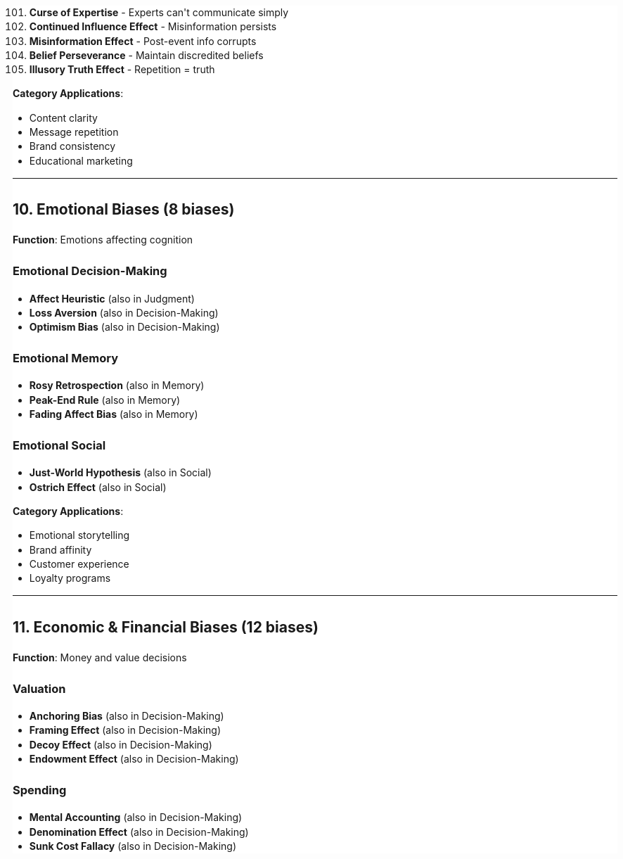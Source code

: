 101. **Curse of Expertise** - Experts can't communicate simply
102. **Continued Influence Effect** - Misinformation persists
103. **Misinformation Effect** - Post-event info corrupts
104. **Belief Perseverance** - Maintain discredited beliefs
105. **Illusory Truth Effect** - Repetition = truth

**Category Applications**:
- Content clarity
- Message repetition
- Brand consistency
- Educational marketing

---

## 10. Emotional Biases (8 biases)

**Function**: Emotions affecting cognition

### Emotional Decision-Making
- **Affect Heuristic** (also in Judgment)
- **Loss Aversion** (also in Decision-Making)
- **Optimism Bias** (also in Decision-Making)

### Emotional Memory
- **Rosy Retrospection** (also in Memory)
- **Peak-End Rule** (also in Memory)
- **Fading Affect Bias** (also in Memory)

### Emotional Social
- **Just-World Hypothesis** (also in Social)
- **Ostrich Effect** (also in Social)

**Category Applications**:
- Emotional storytelling
- Brand affinity
- Customer experience
- Loyalty programs

---

## 11. Economic & Financial Biases (12 biases)

**Function**: Money and value decisions

### Valuation
- **Anchoring Bias** (also in Decision-Making)
- **Framing Effect** (also in Decision-Making)
- **Decoy Effect** (also in Decision-Making)
- **Endowment Effect** (also in Decision-Making)

### Spending
- **Mental Accounting** (also in Decision-Making)
- **Denomination Effect** (also in Decision-Making)
- **Sunk Cost Fallacy** (also in Decision-Making)
